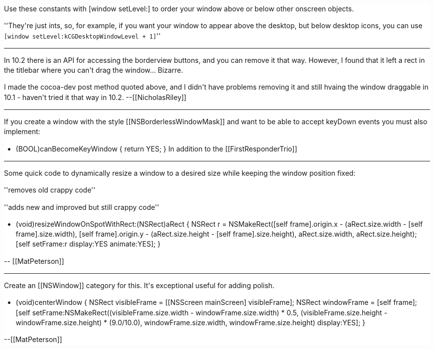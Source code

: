 
Use these constants with [window setLevel:] to order your window above or below other onscreen objects.

''They're just ints, so, for example, if you want your window to appear above the desktop, but below desktop icons, you can use <code>[window setLevel:kCGDesktopWindowLevel + 1]</code>''

----

In 10.2 there is an API for accessing the borderview buttons, and you can remove it that way. However, I found that it left a rect in the titlebar where you can't drag the window... Bizarre.

I made the cocoa-dev post method quoted above, and I didn't have problems removing it and still hvaing the window draggable in 10.1 - haven't tried it that way in 10.2.  --[[NicholasRiley]]

----

If you create a window with the style [[NSBorderlessWindowMask]] and want to be able to accept keyDown events you must also implement:
 - (BOOL)canBecomeKeyWindow
 {
 	return YES;
 }
In addition to the [[FirstResponderTrio]]

----

Some quick code to dynamically resize a window to a desired size while keeping the window position fixed:

''removes old crappy code''

''adds new and improved but still crappy code''

 - (void)resizeWindowOnSpotWithRect:(NSRect)aRect
 {
     NSRect r = NSMakeRect([self frame].origin.x - 
         (aRect.size.width - [self frame].size.width), [self frame].origin.y - 
         (aRect.size.height - [self frame].size.height), aRect.size.width, aRect.size.height);
     [self setFrame:r display:YES animate:YES];
 }

-- [[MatPeterson]]

----

Create an [[NSWindow]] category for this. It's exceptional useful for adding polish.
 - (void)centerWindow
 {
      NSRect visibleFrame = [[NSScreen mainScreen] visibleFrame];
      NSRect windowFrame = [self frame];
      [self setFrame:NSMakeRect((visibleFrame.size.width - windowFrame.size.width) * 0.5,
      (visibleFrame.size.height - windowFrame.size.height) * (9.0/10.0),
      windowFrame.size.width, windowFrame.size.height) display:YES];
 }

--[[MatPeterson]]

